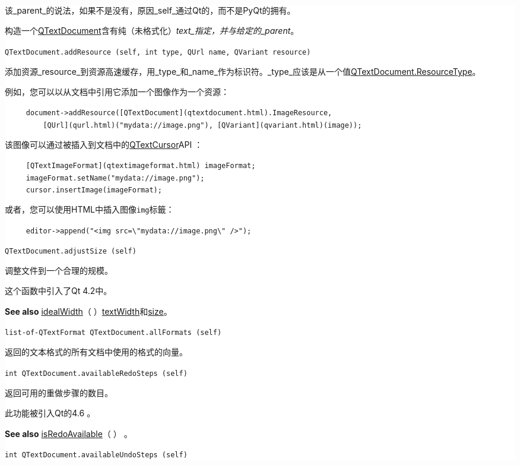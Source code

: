 该_parent_的说法，如果不是没有，原因_self_通过Qt的，而不是PyQt的拥有。

构造一个[QTextDocument](qtextdocument.html)含有纯（未格式化）_text_指定，并与给定的_parent_。

```
QTextDocument.addResource (self, int type, QUrl name, QVariant resource)
```

添加资源_resource_到资源高速缓存，用_type_和_name_作为标识符。_type_应该是从一个值[QTextDocument.ResourceType](qtextdocument.html#ResourceType-enum)。

例如，您可以以从文档中引用它添加一个图像作为一个资源：

```
     document->addResource([QTextDocument](qtextdocument.html).ImageResource,
         [QUrl](qurl.html)("mydata://image.png"), [QVariant](qvariant.html)(image));

```

该图像可以通过被插入到文档中的[QTextCursor](qtextcursor.html)API ：

```
     [QTextImageFormat](qtextimageformat.html) imageFormat;
     imageFormat.setName("mydata://image.png");
     cursor.insertImage(imageFormat);

```

或者，您可以使用HTML中插入图像`img`标籤：

```
     editor->append("<img src=\"mydata://image.png\" />");

```

```
QTextDocument.adjustSize (self)
```

调整文件到一个合理的规模。

这个函数中引入了Qt 4.2中。

**See also** [idealWidth](qtextdocument.html#idealWidth)（ ）[textWidth](qtextdocument.html#textWidth-prop)和[size](qtextdocument.html#size-prop)。

```
list-of-QTextFormat QTextDocument.allFormats (self)
```

返回的文本格式的所有文档中使用的格式的向量。

```
int QTextDocument.availableRedoSteps (self)
```

返回可用的重做步骤的数目。

此功能被引入Qt的4.6 。

**See also** [isRedoAvailable](qtextdocument.html#isRedoAvailable)（ ） 。

```
int QTextDocument.availableUndoSteps (self)
```
